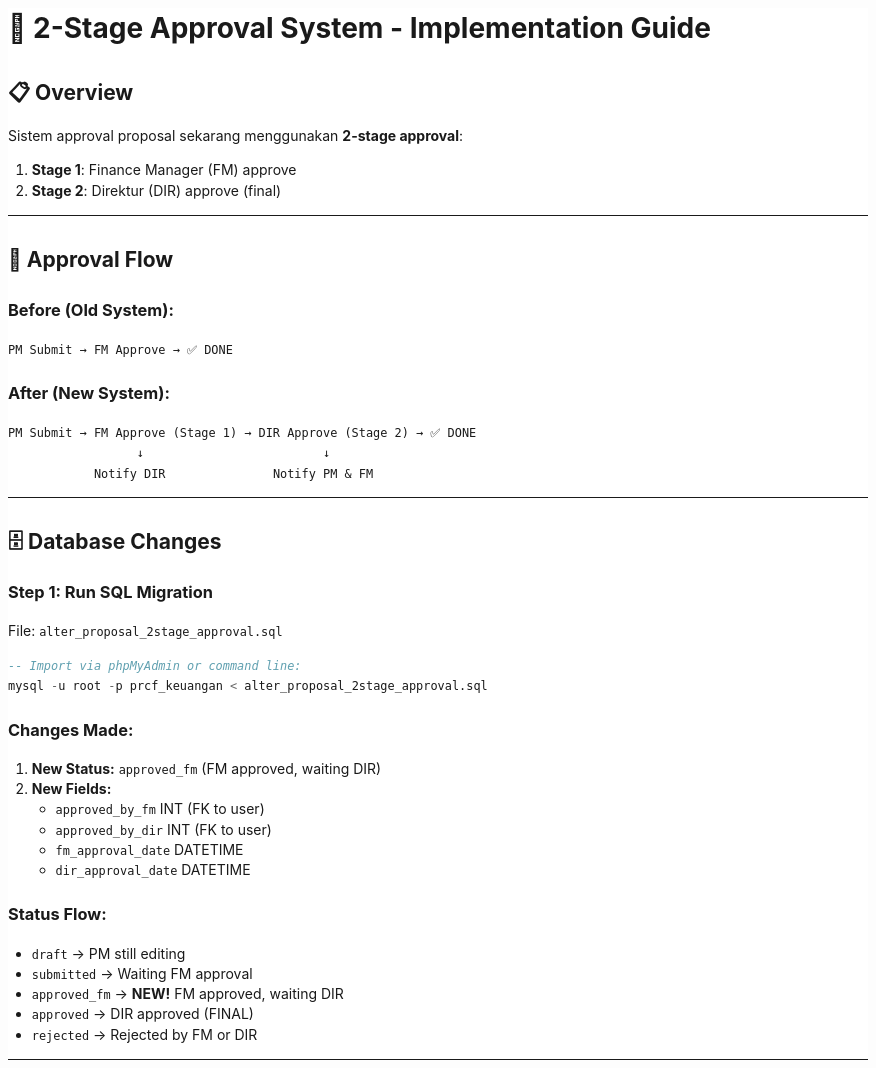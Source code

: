 # 🔄 2-Stage Approval System - Implementation Guide

## 📋 Overview

Sistem approval proposal sekarang menggunakan **2-stage approval**:
1. **Stage 1**: Finance Manager (FM) approve
2. **Stage 2**: Direktur (DIR) approve (final)

---

## 🎯 Approval Flow

### **Before (Old System):**
```
PM Submit → FM Approve → ✅ DONE
```

### **After (New System):**
```
PM Submit → FM Approve (Stage 1) → DIR Approve (Stage 2) → ✅ DONE
                  ↓                         ↓
            Notify DIR               Notify PM & FM
```

---

## 🗄️ Database Changes

### **Step 1: Run SQL Migration**

File: `alter_proposal_2stage_approval.sql`

```sql
-- Import via phpMyAdmin or command line:
mysql -u root -p prcf_keuangan < alter_proposal_2stage_approval.sql
```

### **Changes Made:**

1. **New Status:** `approved_fm` (FM approved, waiting DIR)
2. **New Fields:**
   - `approved_by_fm` INT (FK to user)
   - `approved_by_dir` INT (FK to user)
   - `fm_approval_date` DATETIME
   - `dir_approval_date` DATETIME

### **Status Flow:**
- `draft` → PM still editing
- `submitted` → Waiting FM approval
- `approved_fm` → **NEW!** FM approved, waiting DIR
- `approved` → DIR approved (FINAL)
- `rejected` → Rejected by FM or DIR

---